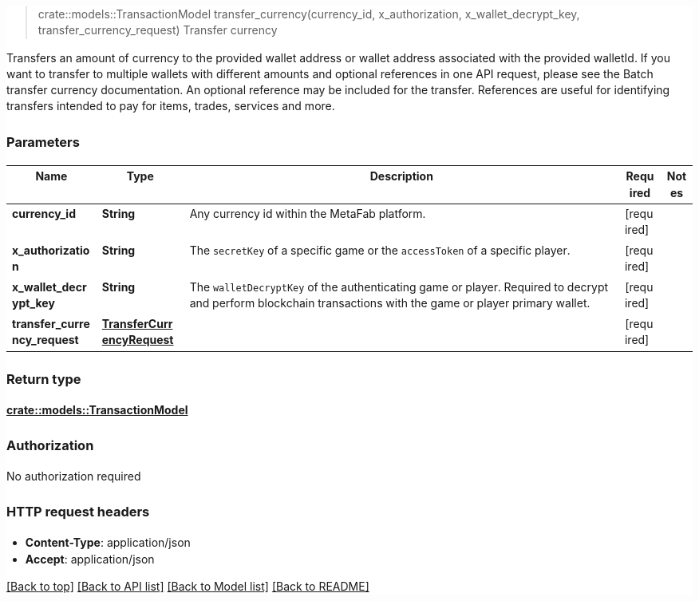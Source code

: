 > crate::models::TransactionModel transfer_currency(currency_id, x_authorization, x_wallet_decrypt_key, transfer_currency_request)
Transfer currency

Transfers an amount of currency to the provided wallet address or wallet address associated with the provided walletId. If you want to transfer to multiple wallets with different amounts and optional references in one API request, please see the Batch transfer currency documentation.  An optional reference may be included for the transfer. References are useful for identifying transfers intended to pay for items, trades, services and more.

### Parameters


Name | Type | Description  | Required | Notes
------------- | ------------- | ------------- | ------------- | -------------
**currency_id** | **String** | Any currency id within the MetaFab platform. | [required] |
**x_authorization** | **String** | The `secretKey` of a specific game or the `accessToken` of a specific player. | [required] |
**x_wallet_decrypt_key** | **String** | The `walletDecryptKey` of the authenticating game or player. Required to decrypt and perform blockchain transactions with the game or player primary wallet. | [required] |
**transfer_currency_request** | [**TransferCurrencyRequest**](TransferCurrencyRequest.md) |  | [required] |

### Return type

[**crate::models::TransactionModel**](TransactionModel.md)

### Authorization

No authorization required

### HTTP request headers

- **Content-Type**: application/json
- **Accept**: application/json

[[Back to top]](#) [[Back to API list]](../README.md#documentation-for-api-endpoints) [[Back to Model list]](../README.md#documentation-for-models) [[Back to README]](../README.md)

